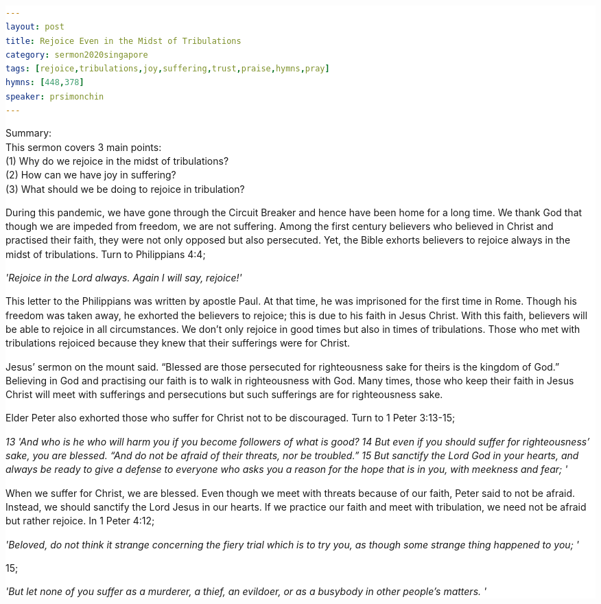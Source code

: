 ```yaml
---
layout: post
title: Rejoice Even in the Midst of Tribulations
category: sermon2020singapore
tags: [rejoice,tribulations,joy,suffering,trust,praise,hymns,pray]
hymns: [448,378]
speaker: prsimonchin
---
```

Summary:  
This sermon covers 3 main points:  
(1) Why do we rejoice in the midst of tribulations?  
(2) How can we have joy in suffering?  
(3) What should we be doing to rejoice in tribulation?

During this pandemic, we have gone through the Circuit Breaker and hence have been home for a long time. We thank God that though we are impeded from freedom, we are not suffering. Among the first century believers who believed in Christ and practised their faith, they were not only opposed but also persecuted. Yet, the Bible exhorts believers to rejoice always in the midst of tribulations. Turn to Philippians 4:4; 

*'Rejoice in the Lord always. Again I will say, rejoice!'*

This letter to the Philippians was written by apostle Paul. At that time, he was imprisoned for the first time in Rome. Though his freedom was taken away, he exhorted the believers to rejoice; this is due to his faith in Jesus Christ. With this faith, believers will be able to rejoice in all circumstances. We don’t only rejoice in good times but also in times of tribulations. Those who met with tribulations rejoiced because they knew that their sufferings were for Christ. 

Jesus’ sermon on the mount said. “Blessed are those persecuted for righteousness sake for theirs is the kingdom of God.” Believing in God and practising our faith is to walk in righteousness with God. Many times, those who keep their faith in Jesus Christ will meet with sufferings and persecutions but such sufferings are for righteousness sake.

Elder Peter also exhorted those who suffer for Christ not to be discouraged. Turn to 1 Peter 3:13-15;

*13 'And who is he who will harm you if you become followers of what is good? 
14 But even if you should suffer for righteousness’ sake, you are blessed. “And do not be afraid of their threats, nor be troubled.” 
15 But sanctify the Lord God in your hearts, and always be ready to give a defense to everyone who asks you a reason for the hope that is in you, with meekness and fear; '*

When we suffer for Christ, we are blessed. Even though we meet with threats because of our faith, Peter said to not be afraid. Instead, we should sanctify the Lord Jesus in our hearts. If we practice our faith and meet with tribulation, we need not be afraid but rather rejoice. In 1 Peter 4:12;

*'Beloved, do not think it strange concerning the fiery trial which is to try you, as though some strange thing happened to you; '*

15; 

*'But let none of you suffer as a murderer, a thief, an evildoer, or as a busybody in other people’s matters. '*
